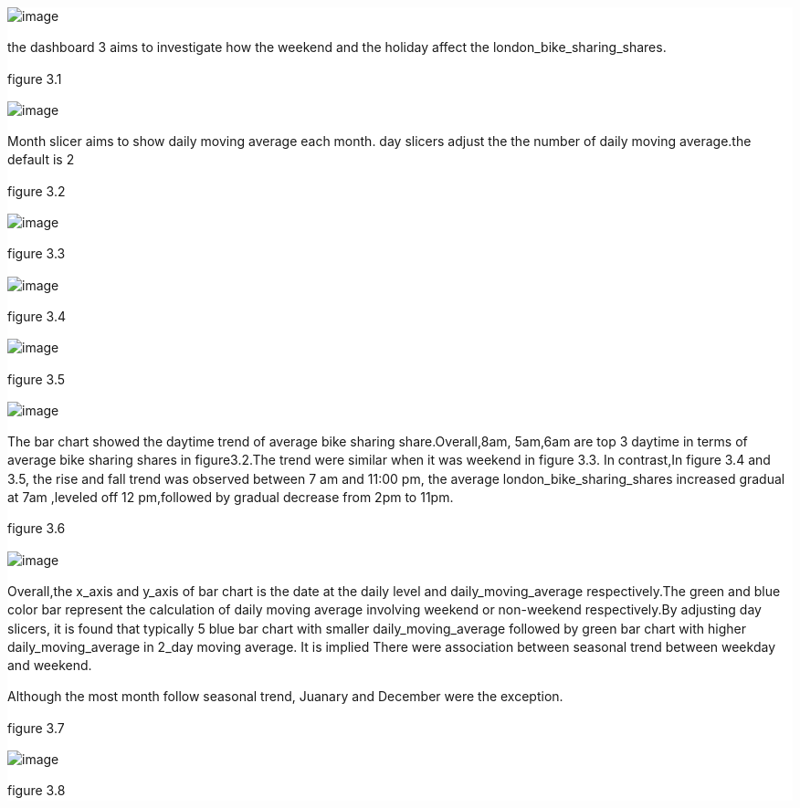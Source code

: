 ![image](https://github.com/user-attachments/assets/e601a999-a7ff-45a7-bb69-e4f39b8f7940)

the dashboard 3 aims to investigate how the weekend and the holiday affect the london_bike_sharing_shares.


figure 3.1

![image](https://github.com/user-attachments/assets/96507ce8-f674-40cf-ba51-0938efd26dbc)

Month slicer aims to show daily moving average each month. day slicers adjust the
the number of daily moving average.the default is 2

figure 3.2

![image](https://github.com/user-attachments/assets/adab6411-41dc-459d-a28a-f39c87b18cd7)

figure 3.3

![image](https://github.com/user-attachments/assets/26f82967-2219-41a7-b7e6-bd3fb6b4f199)

figure 3.4

![image](https://github.com/user-attachments/assets/ad9d9afe-aeb9-49ac-b48b-70c59de69bda)

figure 3.5

![image](https://github.com/user-attachments/assets/44c67f7a-ff01-437f-bcd4-b080d3562fe0)

The bar chart showed the daytime trend of average bike sharing share.Overall,8am, 5am,6am are top 3 daytime in terms of  average bike sharing shares in figure3.2.The trend were similar when it was weekend in figure 3.3. In contrast,In figure 3.4 and 3.5, the rise and fall trend was observed between 7 am
and 11:00 pm, the average london_bike_sharing_shares increased gradual at 7am ,leveled off 12 pm,followed by gradual decrease from 2pm to 11pm.



figure 3.6

![image](https://github.com/user-attachments/assets/3dd0a0d3-ddf2-422c-8c47-e0d90aec6e36)

Overall,the x_axis and y_axis of bar chart is the date at the daily level and daily_moving_average respectively.The green and blue color bar represent the calculation of daily moving average involving weekend or non-weekend respectively.By adjusting day slicers, it is found that typically 5 blue bar chart with smaller daily_moving_average followed by green bar chart with higher daily_moving_average in 2_day moving average. It is implied There were association between seasonal trend between weekday and weekend.


Although the most month follow seasonal trend, Juanary and December were the exception.

figure 3.7

![image](https://github.com/user-attachments/assets/9cfbd192-0e67-4b1d-b5a7-efd7bc983deb)

figure 3.8
